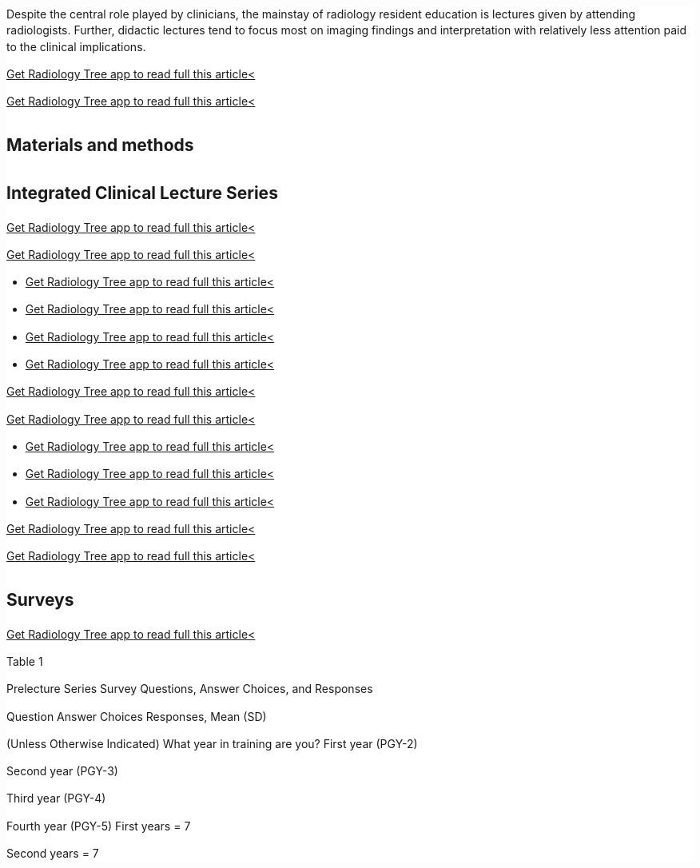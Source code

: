 Despite the central role played by clinicians, the mainstay of radiology resident education is lectures given by attending radiologists. Further, didactic lectures tend to focus most on imaging findings and interpretation with relatively less attention paid to the clinical implications.

[Get Radiology Tree app to read full this article<](https://clinicalpub.com/app)

[Get Radiology Tree app to read full this article<](https://clinicalpub.com/app)

## Materials and methods

## Integrated Clinical Lecture Series

[Get Radiology Tree app to read full this article<](https://clinicalpub.com/app)

[Get Radiology Tree app to read full this article<](https://clinicalpub.com/app)

- [Get Radiology Tree app to read full this article<](https://clinicalpub.com/app)

- [Get Radiology Tree app to read full this article<](https://clinicalpub.com/app)

- [Get Radiology Tree app to read full this article<](https://clinicalpub.com/app)

- [Get Radiology Tree app to read full this article<](https://clinicalpub.com/app)


[Get Radiology Tree app to read full this article<](https://clinicalpub.com/app)

[Get Radiology Tree app to read full this article<](https://clinicalpub.com/app)

- [Get Radiology Tree app to read full this article<](https://clinicalpub.com/app)

- [Get Radiology Tree app to read full this article<](https://clinicalpub.com/app)

- [Get Radiology Tree app to read full this article<](https://clinicalpub.com/app)


[Get Radiology Tree app to read full this article<](https://clinicalpub.com/app)

[Get Radiology Tree app to read full this article<](https://clinicalpub.com/app)

## Surveys

[Get Radiology Tree app to read full this article<](https://clinicalpub.com/app)

Table 1


Prelecture Series Survey Questions, Answer Choices, and Responses


Question Answer Choices Responses, Mean (SD)

(Unless Otherwise Indicated) What year in training are you? First year (PGY-2)

Second year (PGY-3)

Third year (PGY-4)

Fourth year (PGY-5) First years = 7

Second years = 7
